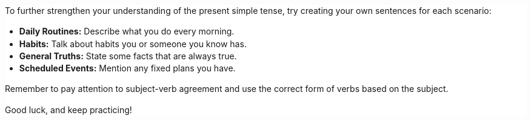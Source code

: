 To further strengthen your understanding of the present simple tense, try creating your own sentences for each scenario:

- **Daily Routines:** Describe what you do every morning.
- **Habits:** Talk about habits you or someone you know has.
- **General Truths:** State some facts that are always true.
- **Scheduled Events:** Mention any fixed plans you have.

Remember to pay attention to subject-verb agreement and use the correct form of verbs based on the subject.

Good luck, and keep practicing!